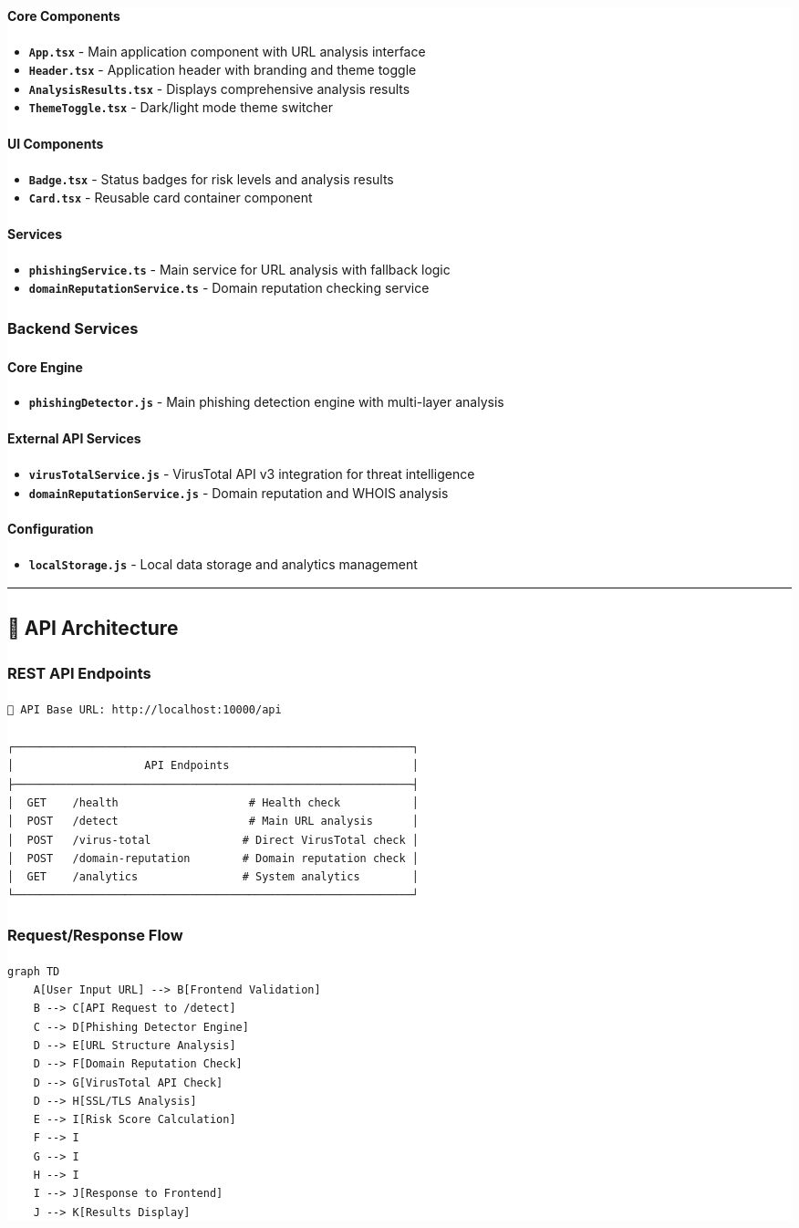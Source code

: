 #### **Core Components**
- **`App.tsx`** - Main application component with URL analysis interface
- **`Header.tsx`** - Application header with branding and theme toggle
- **`AnalysisResults.tsx`** - Displays comprehensive analysis results
- **`ThemeToggle.tsx`** - Dark/light mode theme switcher

#### **UI Components**
- **`Badge.tsx`** - Status badges for risk levels and analysis results
- **`Card.tsx`** - Reusable card container component

#### **Services**
- **`phishingService.ts`** - Main service for URL analysis with fallback logic
- **`domainReputationService.ts`** - Domain reputation checking service

### Backend Services

#### **Core Engine**
- **`phishingDetector.js`** - Main phishing detection engine with multi-layer analysis

#### **External API Services**
- **`virusTotalService.js`** - VirusTotal API v3 integration for threat intelligence
- **`domainReputationService.js`** - Domain reputation and WHOIS analysis

#### **Configuration**
- **`localStorage.js`** - Local data storage and analytics management

---

## 🚀 API Architecture

### **REST API Endpoints**

```
📡 API Base URL: http://localhost:10000/api

┌─────────────────────────────────────────────────────────────┐
│                    API Endpoints                            │
├─────────────────────────────────────────────────────────────┤
│  GET    /health                    # Health check           │
│  POST   /detect                    # Main URL analysis      │
│  POST   /virus-total              # Direct VirusTotal check │
│  POST   /domain-reputation        # Domain reputation check │
│  GET    /analytics                # System analytics        │
└─────────────────────────────────────────────────────────────┘
```

### **Request/Response Flow**

```mermaid
graph TD
    A[User Input URL] --> B[Frontend Validation]
    B --> C[API Request to /detect]
    C --> D[Phishing Detector Engine]
    D --> E[URL Structure Analysis]
    D --> F[Domain Reputation Check]
    D --> G[VirusTotal API Check]
    D --> H[SSL/TLS Analysis]
    E --> I[Risk Score Calculation]
    F --> I
    G --> I
    H --> I
    I --> J[Response to Frontend]
    J --> K[Results Display]
```